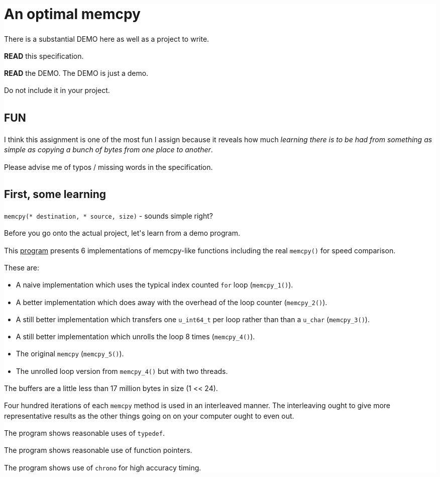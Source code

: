 # An optimal memcpy

There is a substantial DEMO here as well as a project to write.

**READ** this specification.

**READ** the DEMO. The DEMO is just a demo.

Do not include it in your project.

## FUN

I think this assignment is one of the most fun I assign because it
reveals how much *learning there is to be had from something as simple
as copying a bunch of bytes from one place to another*.

Please advise me of typos / missing words in the specification.

## First, some learning

`memcpy(* destination, * source, size)` - sounds simple right?

Before you go onto the actual project, let's learn from a demo
program.

This [program](./demo.cpp) presents 6 implementations of memcpy-like
functions including the real `memcpy()` for speed comparison.

These are:

* A naive implementation which uses the typical index counted `for`
  loop (`memcpy_1()`).

* A better implementation which does away with the overhead of the loop
  counter (`memcpy_2()`).

* A still better implementation which transfers one `u_int64_t` per loop
  rather than than a `u_char` (`memcpy_3()`).

* A still better implementation which unrolls the loop 8 times
  (`memcpy_4()`).

* The original `memcpy` (`memcpy_5()`).

* The unrolled loop version from `memcpy_4()` but with two threads.

The buffers are a little less than 17 million bytes in size (1 << 24).

Four hundred iterations of each `memcpy` method is used in an
interleaved manner. The interleaving ought to give more representative
results as the other things going on on your computer ought to even out.

The program shows reasonable uses of `typedef`.

The program shows reasonable use of function pointers.

The program shows use of `chrono` for high accuracy timing.
